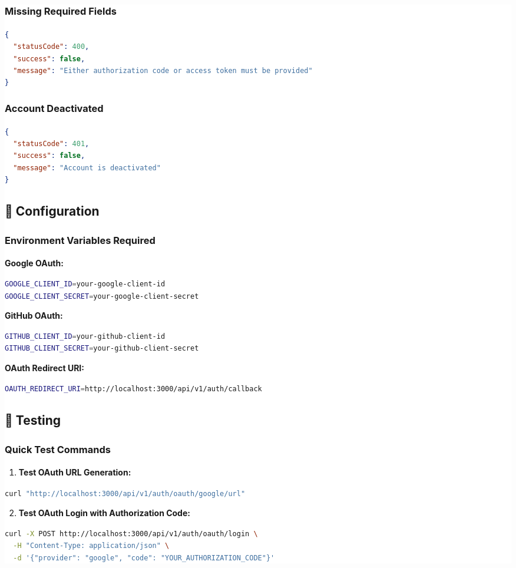 ### Missing Required Fields
```json
{
  "statusCode": 400,
  "success": false,
  "message": "Either authorization code or access token must be provided"
}
```

### Account Deactivated
```json
{
  "statusCode": 401,
  "success": false,
  "message": "Account is deactivated"
}
```

## 🔧 Configuration

### Environment Variables Required

**Google OAuth:**
```bash
GOOGLE_CLIENT_ID=your-google-client-id
GOOGLE_CLIENT_SECRET=your-google-client-secret
```

**GitHub OAuth:**
```bash
GITHUB_CLIENT_ID=your-github-client-id
GITHUB_CLIENT_SECRET=your-github-client-secret
```

**OAuth Redirect URI:**
```bash
OAUTH_REDIRECT_URI=http://localhost:3000/api/v1/auth/callback
```

## 🧪 Testing

### Quick Test Commands

1. **Test OAuth URL Generation:**
```bash
curl "http://localhost:3000/api/v1/auth/oauth/google/url"
```

2. **Test OAuth Login with Authorization Code:**
```bash
curl -X POST http://localhost:3000/api/v1/auth/oauth/login \
  -H "Content-Type: application/json" \
  -d '{"provider": "google", "code": "YOUR_AUTHORIZATION_CODE"}'
```
